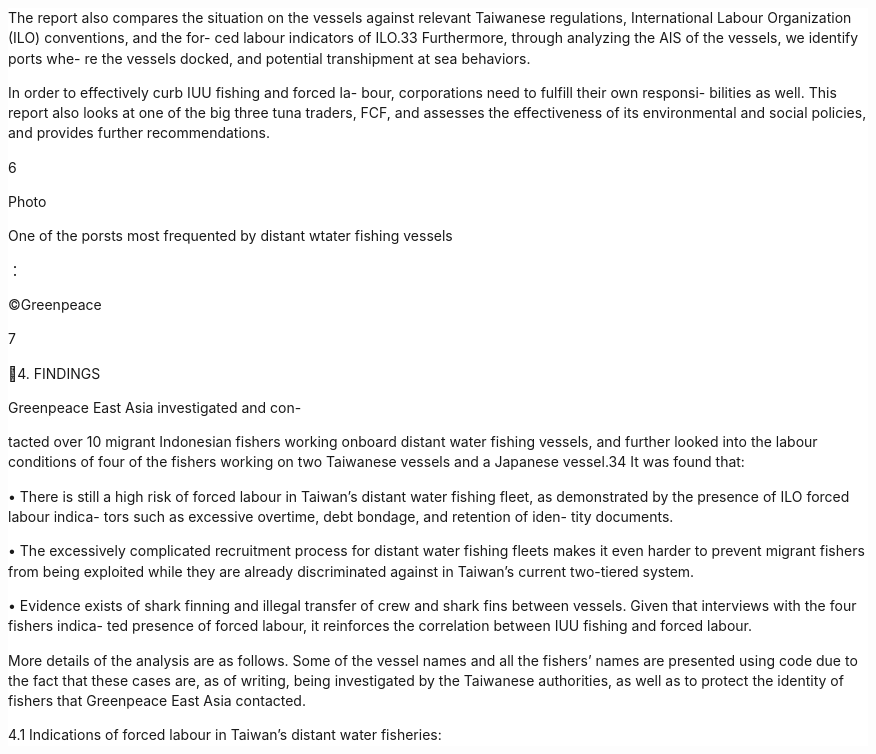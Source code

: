 The report also compares the situation on the vessels
against  relevant  Taiwanese  regulations,  International
Labour  Organization  (ILO)  conventions,  and  the  for-
ced  labour  indicators  of  ILO.33  Furthermore,  through
analyzing the AIS of the vessels, we identify ports whe-
re  the  vessels  docked,  and  potential  transhipment  at
sea behaviors.

In order to effectively curb IUU fishing and forced la-
bour,  corporations  need  to  fulfill  their  own  responsi-
bilities as well. This report also looks at one of the big
three tuna traders, FCF, and assesses the effectiveness
of its environmental and social policies, and provides
further recommendations.

6

Photo

One of the porsts most frequented by distant wtater fishing vessels

：

©Greenpeace

7

4. FINDINGS

Greenpeace  East  Asia  investigated  and  con-

tacted  over  10  migrant  Indonesian  fishers
working onboard distant water fishing vessels, and
further looked into the labour conditions of four of
the fishers working on two Taiwanese vessels and
a Japanese vessel.34 It was found that:

•  There is still a high risk of forced labour in Taiwan’s distant water fishing
fleet,  as  demonstrated  by  the  presence  of  ILO  forced  labour  indica-
tors such as excessive overtime, debt bondage, and retention of iden-
tity documents.

•  The  excessively  complicated  recruitment  process  for  distant  water
fishing  fleets  makes  it  even  harder  to  prevent  migrant  fishers  from
being  exploited  while  they  are  already  discriminated  against  in  Taiwan’s
current two-tiered system.

•  Evidence  exists  of  shark  finning  and  illegal  transfer  of  crew  and  shark
fins between vessels. Given that interviews with the four fishers indica-
ted presence of forced labour, it reinforces the correlation between IUU
fishing and forced labour.

More details of the analysis are as follows. Some of the vessel names and all the
fishers’ names are presented using code due to the fact that these cases are, as
of writing, being investigated by the Taiwanese authorities, as well as to protect
the identity of fishers that Greenpeace East Asia contacted.

4.1 Indications of forced labour in Taiwan’s distant water fisheries:

